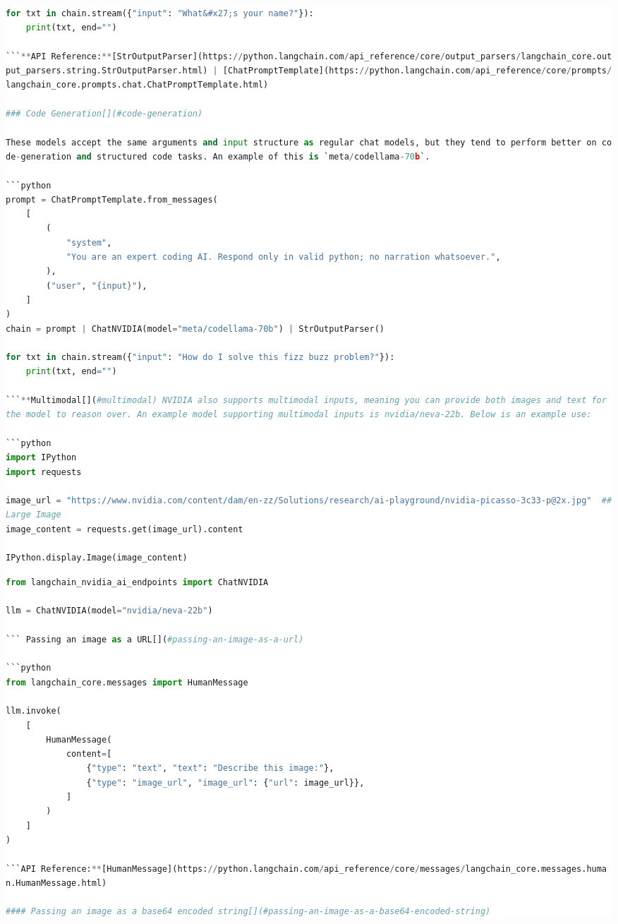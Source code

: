 ```python
for txt in chain.stream({"input": "What&#x27;s your name?"}):
    print(txt, end="")

```**API Reference:**[StrOutputParser](https://python.langchain.com/api_reference/core/output_parsers/langchain_core.output_parsers.string.StrOutputParser.html) | [ChatPromptTemplate](https://python.langchain.com/api_reference/core/prompts/langchain_core.prompts.chat.ChatPromptTemplate.html)

### Code Generation[​](#code-generation)

These models accept the same arguments and input structure as regular chat models, but they tend to perform better on code-generation and structured code tasks. An example of this is `meta/codellama-70b`.

```python
prompt = ChatPromptTemplate.from_messages(
    [
        (
            "system",
            "You are an expert coding AI. Respond only in valid python; no narration whatsoever.",
        ),
        ("user", "{input}"),
    ]
)
chain = prompt | ChatNVIDIA(model="meta/codellama-70b") | StrOutputParser()

for txt in chain.stream({"input": "How do I solve this fizz buzz problem?"}):
    print(txt, end="")

```**Multimodal[​](#multimodal) NVIDIA also supports multimodal inputs, meaning you can provide both images and text for the model to reason over. An example model supporting multimodal inputs is nvidia/neva-22b. Below is an example use:

```python
import IPython
import requests

image_url = "https://www.nvidia.com/content/dam/en-zz/Solutions/research/ai-playground/nvidia-picasso-3c33-p@2x.jpg"  ## Large Image
image_content = requests.get(image_url).content

IPython.display.Image(image_content)

```

```python
from langchain_nvidia_ai_endpoints import ChatNVIDIA

llm = ChatNVIDIA(model="nvidia/neva-22b")

``` Passing an image as a URL[​](#passing-an-image-as-a-url)

```python
from langchain_core.messages import HumanMessage

llm.invoke(
    [
        HumanMessage(
            content=[
                {"type": "text", "text": "Describe this image:"},
                {"type": "image_url", "image_url": {"url": image_url}},
            ]
        )
    ]
)

```API Reference:**[HumanMessage](https://python.langchain.com/api_reference/core/messages/langchain_core.messages.human.HumanMessage.html)

#### Passing an image as a base64 encoded string[​](#passing-an-image-as-a-base64-encoded-string)

```